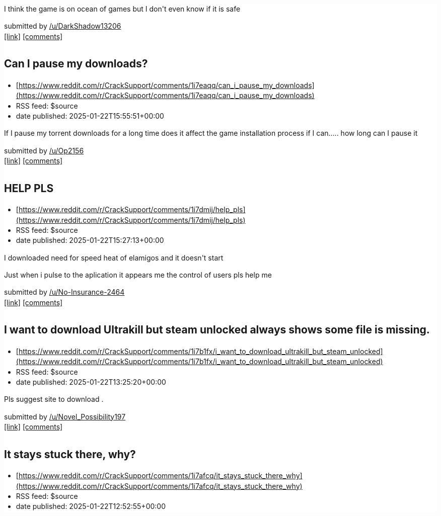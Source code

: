 <div class="md"><p>I think the game is on ocean of games but I don&#39;t even know if it is safe</p> </div> &#32; submitted by &#32; <a href="https://www.reddit.com/user/DarkShadow13206"> /u/DarkShadow13206 </a> <br/> <span><a href="https://www.reddit.com/r/CrackSupport/comments/1i7eczm/is_there_any_safe_site_to_get_cat_quest_iii/">[link]</a></span> &#32; <span><a href="https://www.reddit.com/r/CrackSupport/comments/1i7eczm/is_there_any_safe_site_to_get_cat_quest_iii/">[comments]</a></span>

## Can I pause my downloads?
 - [https://www.reddit.com/r/CrackSupport/comments/1i7eaqq/can_i_pause_my_downloads](https://www.reddit.com/r/CrackSupport/comments/1i7eaqq/can_i_pause_my_downloads)
 - RSS feed: $source
 - date published: 2025-01-22T15:55:51+00:00

<div class="md"><p>If I pause my torrent downloads for a long time does it affect the game installation process if I can..... how long can I pause it</p> </div> &#32; submitted by &#32; <a href="https://www.reddit.com/user/Op2156"> /u/Op2156 </a> <br/> <span><a href="https://www.reddit.com/r/CrackSupport/comments/1i7eaqq/can_i_pause_my_downloads/">[link]</a></span> &#32; <span><a href="https://www.reddit.com/r/CrackSupport/comments/1i7eaqq/can_i_pause_my_downloads/">[comments]</a></span>

## HELP PLS
 - [https://www.reddit.com/r/CrackSupport/comments/1i7dmij/help_pls](https://www.reddit.com/r/CrackSupport/comments/1i7dmij/help_pls)
 - RSS feed: $source
 - date published: 2025-01-22T15:27:13+00:00

<div class="md"><p>I downloaded need for speed heat of elamigos and it doesn&#39;t start </p> <p>Just when i pulse to the aplication it appears me the control of users pls help me</p> </div> &#32; submitted by &#32; <a href="https://www.reddit.com/user/No-Insurance-2464"> /u/No-Insurance-2464 </a> <br/> <span><a href="https://www.reddit.com/r/CrackSupport/comments/1i7dmij/help_pls/">[link]</a></span> &#32; <span><a href="https://www.reddit.com/r/CrackSupport/comments/1i7dmij/help_pls/">[comments]</a></span>

## I want to download Ultrakill but steam unlocked always shows some file is missing.
 - [https://www.reddit.com/r/CrackSupport/comments/1i7b1fx/i_want_to_download_ultrakill_but_steam_unlocked](https://www.reddit.com/r/CrackSupport/comments/1i7b1fx/i_want_to_download_ultrakill_but_steam_unlocked)
 - RSS feed: $source
 - date published: 2025-01-22T13:25:20+00:00

<div class="md"><p>Pls suggest site to download .</p> </div> &#32; submitted by &#32; <a href="https://www.reddit.com/user/Novel_Possibility197"> /u/Novel_Possibility197 </a> <br/> <span><a href="https://www.reddit.com/r/CrackSupport/comments/1i7b1fx/i_want_to_download_ultrakill_but_steam_unlocked/">[link]</a></span> &#32; <span><a href="https://www.reddit.com/r/CrackSupport/comments/1i7b1fx/i_want_to_download_ultrakill_but_steam_unlocked/">[comments]</a></span>

## It stays stuck there, why?
 - [https://www.reddit.com/r/CrackSupport/comments/1i7afcq/it_stays_stuck_there_why](https://www.reddit.com/r/CrackSupport/comments/1i7afcq/it_stays_stuck_there_why)
 - RSS feed: $source
 - date published: 2025-01-22T12:52:55+00:00
